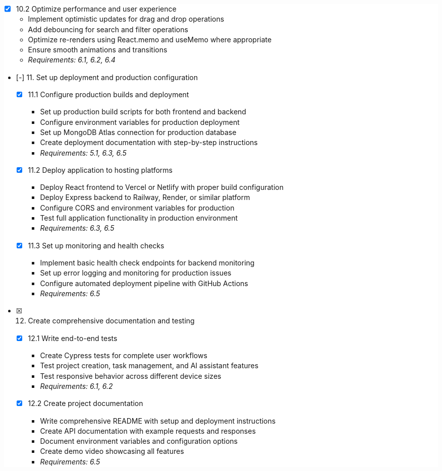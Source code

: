   - [x] 10.2 Optimize performance and user experience
    - Implement optimistic updates for drag and drop operations
    - Add debouncing for search and filter operations
    - Optimize re-renders using React.memo and useMemo where appropriate
    - Ensure smooth animations and transitions
    - _Requirements: 6.1, 6.2, 6.4_

- [-] 11. Set up deployment and production configuration
  - [x] 11.1 Configure production builds and deployment
    - Set up production build scripts for both frontend and backend
    - Configure environment variables for production deployment
    - Set up MongoDB Atlas connection for production database
    - Create deployment documentation with step-by-step instructions
    - _Requirements: 5.1, 6.3, 6.5_
  
  - [x] 11.2 Deploy application to hosting platforms
    - Deploy React frontend to Vercel or Netlify with proper build configuration
    - Deploy Express backend to Railway, Render, or similar platform
    - Configure CORS and environment variables for production
    - Test full application functionality in production environment
    - _Requirements: 6.3, 6.5_
  
  - [x] 11.3 Set up monitoring and health checks
    - Implement basic health check endpoints for backend monitoring
    - Set up error logging and monitoring for production issues
    - Configure automated deployment pipeline with GitHub Actions
    - _Requirements: 6.5_

- [x] 12. Create comprehensive documentation and testing
  - [x] 12.1 Write end-to-end tests
    - Create Cypress tests for complete user workflows
    - Test project creation, task management, and AI assistant features
    - Test responsive behavior across different device sizes
    - _Requirements: 6.1, 6.2_
  
  - [x] 12.2 Create project documentation
    - Write comprehensive README with setup and deployment instructions
    - Create API documentation with example requests and responses
    - Document environment variables and configuration options
    - Create demo video showcasing all features
    - _Requirements: 6.5_